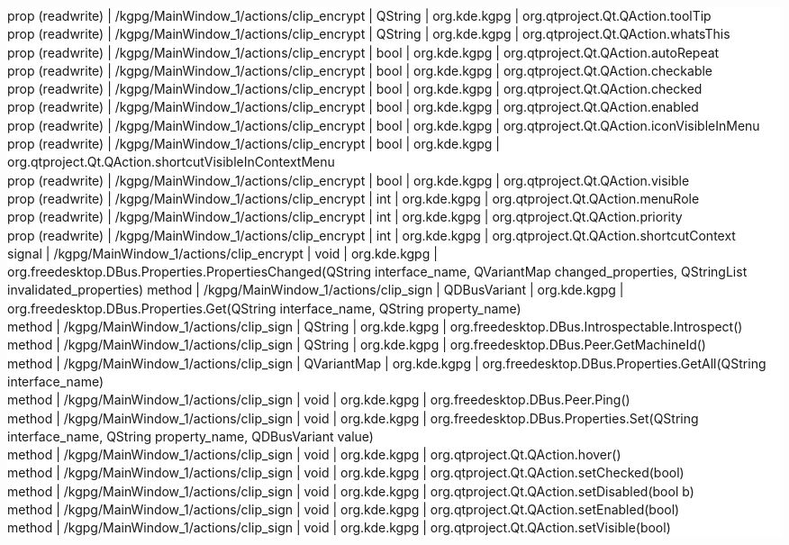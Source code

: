 prop (readwrite) | /kgpg/MainWindow_1/actions/clip_encrypt                 | QString      | org.kde.kgpg | org.qtproject.Qt.QAction.toolTip                                                                                                             
prop (readwrite) | /kgpg/MainWindow_1/actions/clip_encrypt                 | QString      | org.kde.kgpg | org.qtproject.Qt.QAction.whatsThis                                                                                                           
prop (readwrite) | /kgpg/MainWindow_1/actions/clip_encrypt                 | bool         | org.kde.kgpg | org.qtproject.Qt.QAction.autoRepeat                                                                                                          
prop (readwrite) | /kgpg/MainWindow_1/actions/clip_encrypt                 | bool         | org.kde.kgpg | org.qtproject.Qt.QAction.checkable                                                                                                           
prop (readwrite) | /kgpg/MainWindow_1/actions/clip_encrypt                 | bool         | org.kde.kgpg | org.qtproject.Qt.QAction.checked                                                                                                             
prop (readwrite) | /kgpg/MainWindow_1/actions/clip_encrypt                 | bool         | org.kde.kgpg | org.qtproject.Qt.QAction.enabled                                                                                                             
prop (readwrite) | /kgpg/MainWindow_1/actions/clip_encrypt                 | bool         | org.kde.kgpg | org.qtproject.Qt.QAction.iconVisibleInMenu                                                                                                   
prop (readwrite) | /kgpg/MainWindow_1/actions/clip_encrypt                 | bool         | org.kde.kgpg | org.qtproject.Qt.QAction.shortcutVisibleInContextMenu                                                                                        
prop (readwrite) | /kgpg/MainWindow_1/actions/clip_encrypt                 | bool         | org.kde.kgpg | org.qtproject.Qt.QAction.visible                                                                                                             
prop (readwrite) | /kgpg/MainWindow_1/actions/clip_encrypt                 | int          | org.kde.kgpg | org.qtproject.Qt.QAction.menuRole                                                                                                            
prop (readwrite) | /kgpg/MainWindow_1/actions/clip_encrypt                 | int          | org.kde.kgpg | org.qtproject.Qt.QAction.priority                                                                                                            
prop (readwrite) | /kgpg/MainWindow_1/actions/clip_encrypt                 | int          | org.kde.kgpg | org.qtproject.Qt.QAction.shortcutContext                                                                                                     
signal           | /kgpg/MainWindow_1/actions/clip_encrypt                 | void         | org.kde.kgpg | org.freedesktop.DBus.Properties.PropertiesChanged(QString interface_name, QVariantMap changed_properties, QStringList invalidated_properties)
method           | /kgpg/MainWindow_1/actions/clip_sign                    | QDBusVariant | org.kde.kgpg | org.freedesktop.DBus.Properties.Get(QString interface_name, QString property_name)                                                           
method           | /kgpg/MainWindow_1/actions/clip_sign                    | QString      | org.kde.kgpg | org.freedesktop.DBus.Introspectable.Introspect()                                                                                             
method           | /kgpg/MainWindow_1/actions/clip_sign                    | QString      | org.kde.kgpg | org.freedesktop.DBus.Peer.GetMachineId()                                                                                                     
method           | /kgpg/MainWindow_1/actions/clip_sign                    | QVariantMap  | org.kde.kgpg | org.freedesktop.DBus.Properties.GetAll(QString interface_name)                                                                               
method           | /kgpg/MainWindow_1/actions/clip_sign                    | void         | org.kde.kgpg | org.freedesktop.DBus.Peer.Ping()                                                                                                             
method           | /kgpg/MainWindow_1/actions/clip_sign                    | void         | org.kde.kgpg | org.freedesktop.DBus.Properties.Set(QString interface_name, QString property_name, QDBusVariant value)                                       
method           | /kgpg/MainWindow_1/actions/clip_sign                    | void         | org.kde.kgpg | org.qtproject.Qt.QAction.hover()                                                                                                             
method           | /kgpg/MainWindow_1/actions/clip_sign                    | void         | org.kde.kgpg | org.qtproject.Qt.QAction.setChecked(bool)                                                                                                    
method           | /kgpg/MainWindow_1/actions/clip_sign                    | void         | org.kde.kgpg | org.qtproject.Qt.QAction.setDisabled(bool b)                                                                                                 
method           | /kgpg/MainWindow_1/actions/clip_sign                    | void         | org.kde.kgpg | org.qtproject.Qt.QAction.setEnabled(bool)                                                                                                    
method           | /kgpg/MainWindow_1/actions/clip_sign                    | void         | org.kde.kgpg | org.qtproject.Qt.QAction.setVisible(bool)                                                                                                    